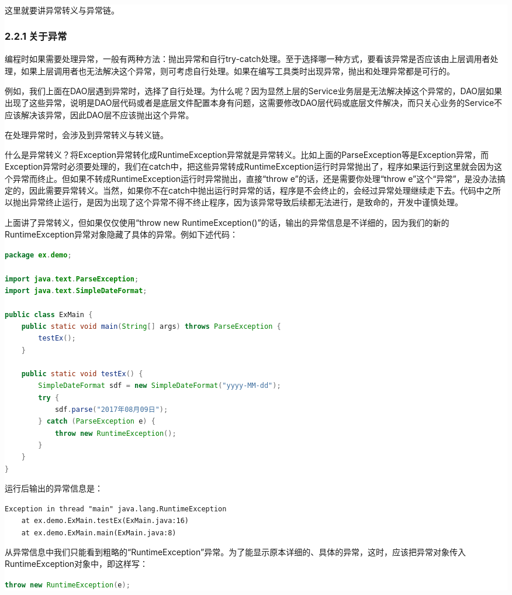 
这里就要讲异常转义与异常链。

### 2.2.1 关于异常

编程时如果需要处理异常，一般有两种方法：抛出异常和自行try-catch处理。至于选择哪一种方式，要看该异常是否应该由上层调用者处理，如果上层调用者也无法解决这个异常，则可考虑自行处理。如果在编写工具类时出现异常，抛出和处理异常都是可行的。

例如，我们上面在DAO层遇到异常时，选择了自行处理。为什么呢？因为显然上层的Service业务层是无法解决掉这个异常的，DAO层如果出现了这些异常，说明是DAO层代码或者是底层文件配置本身有问题，这需要修改DAO层代码或底层文件解决，而只关心业务的Service不应该解决该异常，因此DAO层不应该抛出这个异常。

在处理异常时，会涉及到异常转义与转义链。

什么是异常转义？将Exception异常转化成RuntimeException异常就是异常转义。比如上面的ParseException等是Exception异常，而Exception异常时必须要处理的，我们在catch中，把这些异常转成RuntimeException运行时异常抛出了，程序如果运行到这里就会因为这个异常而终止。但如果不转成RuntimeException运行时异常抛出，直接“throw e”的话，还是需要你处理“throw e”这个“异常”，是没办法搞定的，因此需要异常转义。当然，如果你不在catch中抛出运行时异常的话，程序是不会终止的，会经过异常处理继续走下去。代码中之所以抛出异常终止运行，是因为出现了这个异常不得不终止程序，因为该异常导致后续都无法进行，是致命的，开发中谨慎处理。

上面讲了异常转义，但如果仅仅使用“throw new RuntimeException()”的话，输出的异常信息是不详细的，因为我们的新的RuntimeException异常对象隐藏了具体的异常。例如下述代码：

```java
package ex.demo;

import java.text.ParseException;
import java.text.SimpleDateFormat;

public class ExMain {
    public static void main(String[] args) throws ParseException {
        testEx();
    }

    public static void testEx() {
        SimpleDateFormat sdf = new SimpleDateFormat("yyyy-MM-dd");
        try {
            sdf.parse("2017年08月09日");
        } catch (ParseException e) {
            throw new RuntimeException();
        }
    }
}
```

运行后输出的异常信息是：

```
Exception in thread "main" java.lang.RuntimeException
    at ex.demo.ExMain.testEx(ExMain.java:16)
    at ex.demo.ExMain.main(ExMain.java:8)
```

从异常信息中我们只能看到粗略的“RuntimeException”异常。为了能显示原本详细的、具体的异常，这时，应该把异常对象传入RuntimeException对象中，即这样写：

```java
throw new RuntimeException(e);
```
